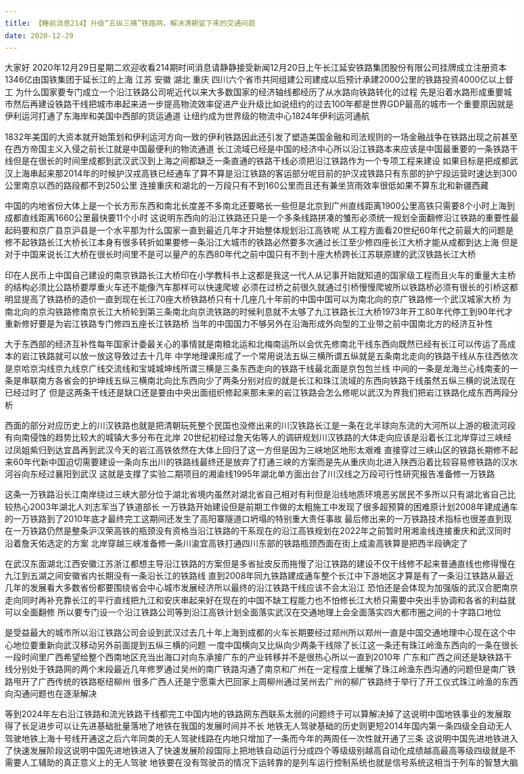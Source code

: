 ```yaml
---
title: 【睡前消息214】升级“五纵三横”铁路网，解决清朝留下来的交通问题
date: 2020-12-29
---
```


大家好 2020年12月29日星期二欢迎收看214期时间消息请静静接受新闻12月20日上午长江延安铁路集团股份有限公司挂牌成立注册资本1346亿由国铁集团于延长江的上海
江苏 安徽 湖北 重庆 四川六个省市共同组建公司建成以后预计承建2000公里的铁路投资4000亿以上督工 为什么国家要专门成立一个沿江铁路公司呢近代以来大多数国家的经济轴线都经历了从水路向铁路转化的过程
先是沿着水路形成重要城市然后再建设铁路干线把城市串起来进一步提高物流效率促进产业升级比如说纽约的过去100年都是世界GDP最高的城市一个重要原因就是伊利运河打通了东海岸和美国中西部的货运通道
让纽约成为世界级的物流中心1824年伊利运河通航

1832年美国的大资本就开始策划和伊利运河方向一致的伊利铁路因此还引发了塑造美国金融和司法规则的一场金融战争在铁路出现之前甚至在西方帝国主义入侵之前长江就是中国最便利的物流通道
长江流域已经是中国的经济中心所以沿江铁路本来应该是中国最重要的一条铁路干线但是在很长的时间里成都到武汉武汉到上海之间都缺乏一条直通的铁路干线必须把沿江铁路作为一个专项工程来建设
如果目标是把成都武汉上海串起来那2014年的时候护汉戎高铁已经通车了算不算是沿江铁路的客运部分呢目前的护汉戎铁路只有东部的护宁段运营时速达到300公里南京以西的路段都不到250公里
连接重庆和湖北的一万段只有不到160公里而且还有兼坐货雨效率很低如果不算东北和新疆西藏

中国的内地省份大体上是一个长方形东西和南北长度差不多南北还要略长一些但是北京到广州直线距离1900公里高铁只需要8个小时上海到成都直线距离1660公里最快要11个小时
这说明东西向的沿江铁路还只是一个多条线路拼凑的雏形必须统一规划全面翻修沿江铁路的重要性最起码要和京广县京沪县是一个水平那为什么国家一直到最近几年才开始整体规划沿江高铁呢
从工程方面看20世纪60年代之前最大的问题是修不起铁路长江大桥长江本身有很多转折如果要修一条沿江大城市的铁路必然要多次通过长江至少修四座长江大桥才能从成都到达上海
但是对于中国来说长江大桥在很长时间里不是可以量产的东西80年代之前中国只有不到十座大桥跨长江苏联原建的武汉铁路长江大桥

印在人民币上中国自己建设的南京铁路长江大桥印在小学教科书上这都是我这一代人从记事开始就知道的国家级工程而且火车的重量大主桥的结构必须比公路桥要厚重火车还不能像汽车那样可以快速爬坡
必须在过桥之前很久就通过引桥慢慢爬坡所以铁路桥必须有很长的引桥这都明显提高了铁路桥的造价一直到现在长江70座大桥铁路桥只有十几座几十年前的中国中国可以为南北向的京广铁路修一个武汉城家大桥
为南北向的京沟铁路修南京长江大桥轮到第三条南北向京流铁路的时候利息就不太够了九江铁路长江大桥1973年开工80年代停工到90年代才重新修好要是为岩江铁路专门修四五座长江铁路桥
当年的中国国力不够另外在沿海形成外向型的工业带之前中国南北方的经济互补性

大于东西部的经济互补性每年国家计委最关心的事情就是南粮北运和北梅南运所以会优先修南北干线东西向既然已经有长江可以传运了高成本的岩江铁路就可以放一放这导致过去十几年
中学地理课形成了一个常用说法五纵三横所谓五纵就是五条南北走向的铁路干线从东往西依次是京哈京沟线京九线京广线交流线和宝城城坤线所谓三横是三条东西走向的铁路干线最北面是京包包兰线
中间的一条是龙海兰心线南麦的一条是串联南方各省会的护坤线五纵三横南北向比东西向少了两条分别对应的就是长江和珠江流域的东西向铁路干线虽然五纵三横的说法现在已经过时了
但是这两条干线还是缺口还是要由中央出面组织修起来那未来的岩江铁路会怎么修呢以武汉为界我们把岩江铁路化成东西两段分析

西面的部分对应历史上的川汉铁路也就是把清朝玩死整个民国也没修出来的川汉铁路长江是一条在北半球向东流的大河所以上游的极流河段有向南侵蚀的趋势比较大的城镇大多分布在北岸
20世纪初经过詹天佑等人的调研规划川汉铁路的大体走向应该是沿着长江北岸穿过三峡经过凤姐紫归到达宜昌再到武汉今天的岩江高铁依然在大体上回归了这一方但是因为三峡地区地形太艰难
直接穿过三峡山区的铁路长期修不起来60年代新中国迫切需要建设一条向东出川的铁路线最终还是放弃了打通三峡的方案而是先从重庆向北进入陕西沿着比较容易修铁路的汉水河谷向东经过襄阳到武汉
这就是支撑了实验二期项目的湘渝线1995年湖北单方面出台了川汉线之万段可行性研究报告准备修一万铁路

这条一万铁路沿长江南岸绕过三峡大部分位于湖北省境内虽然对湖北省自己相对有利但是沿线地质环境恶劣居民不多所以只有湖北省自己比较热心2003年湖北人刘志军当了铁道部长
一万铁路开始建设但是前期工作做的太粗施工中发现了很多超预算的困难原计划2008年建成通车的一万铁路到了2010年底才最终完工这期间还发生了高阳寨隧道口坍塌的特别重大责任事故
最后修出来的一万铁路技术指标也很差直到现在一万铁路仍然是整条沪汉荣高铁的瓶颈没有资格当沿江铁路的干系现在的沿江高铁规划在2022年之前暂时用湘渝线连接重庆和武汉同时沿着詹天佑选定的方案
北岸穿越三峡准备修一条川渝宜高铁打通四川东部的铁路瓶颈西面在街上成渝高铁算是把西半段确定了

在武汉东面湖北江西安徽江苏浙江都想主导沿江铁路的方案但是多省扯皮反而拖慢了沿江铁路的建设不仅干线修不起来普通直线也修得慢在九江到五湖之间安徽省内长期没有一条沿长江的铁路线
直到2008年同九铁路建成通车整个长江中下游地区才算是有了一条沿江铁路从最近几年的发展看大多数省份都要围绕省会中心城市发展经济所以最终的沿江铁路干线应该不会太沿江
恐怕还是会体现为加强版的武汉合肥南京走向同时再补充靠长江的平行直线把九江和安庆串起来好在现在的中国不缺工程能力也不怕修长江大桥只需要中央出手协调和各省的利益就可以全面翻修
所以要专门设一个沿江铁路公司等到沿江高铁计划全面落实武汉在交通地理上会全面落实四大都市圈之间的十字路口地位

是受益最大的城市所以沿江铁路公司会设到武汉过去几十年上海到成都的火车长期要经过郑州所以郑州一直是中国交通地理中心现在这个中心地位要重新向武汉移动另外前面提到五纵三横的问题
一度中国横向又比纵向少两条干线除了长江这一条还有珠江岭渔东西向的一条在很长一段时间里广西希望给整个西南地区充当出海口对向东承接广东的产业转移并不是很热心所以一直到2010年
广东和广西之间还是缺铁路干线分别处于铁路网的两个末段最近几年修罗通过吴州的南广铁路沟通了南京和广州在一定程度上缓解了珠江岭渔东西沟通的问题但是南广铁路甩开了广西传统的铁路枢纽柳州
很多广西人还是宁愿乘大巴回家上周柳州通过吴州去广州的柳广铁路终于举行了开工仪式珠江岭渔的东西向沟通问题也在逐渐解决

等到2024年左右沿江铁路和流光铁路干线都完工中国内地的铁路网东西联系太弱的问题终于可以算解决掉了这说明中国地铁事业的发展取得了长足进步可以让先进基础批量落地了地铁在我国的发展时间并不长
地铁无人驾驶基础的历史则更短2014年国内第一条四级全自动无人驾驶地铁上海十号线开通这之后六年同类的无人驾驶线路在内地只增加了一条而今年的两周任一次性就开通了三条
这说明中国先进地铁进入了快速发展阶段这说明中国先进地铁进入了快速发展阶段国际上把地铁自动运行分成四个等级级别越高自动化成绩越高最高等级四级就是不需要人工辅助的真正意义上的无人驾驶
地铁要在没有驾驶员的情况下运转靠的是列车运行控制系统也就是信号系统这相当于列车的智慧大脑
